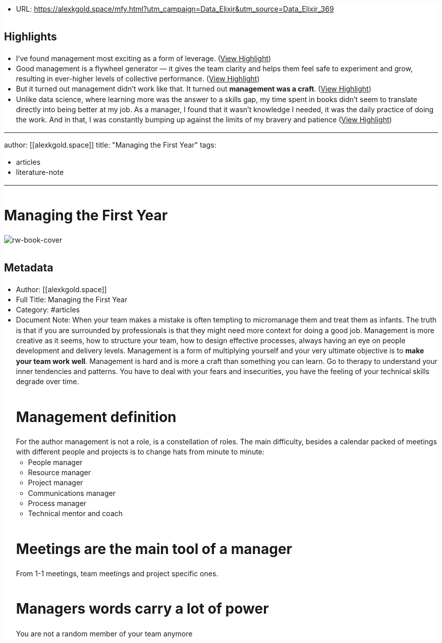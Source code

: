 - URL: https://alexkgold.space/mfy.html?utm_campaign=Data_Elixir&utm_source=Data_Elixir_369

## Highlights
- I’ve found management most exciting as a form of leverage. ([View Highlight](https://read.readwise.io/read/01gs3nsg7xb650a49jjdk9mn0p))
- Good management is a flywheel generator — it gives the team clarity and helps them feel safe to experiment and grow, resulting in ever-higher levels of collective performance. ([View Highlight](https://read.readwise.io/read/01gs3nskjpb0x8y1sghxskyqew))
- But it turned out management didn’t work like that. It turned out **management was a craft**. ([View Highlight](https://read.readwise.io/read/01gs3nt5xnn50rh719e9ycm8b6))
- Unlike data science, where learning more was the answer to a skills gap, my time spent in books didn’t seem to translate directly into being better at my job.
  As a manager, I found that it wasn’t knowledge I needed, it was the daily practice of doing the work. And in that, I was constantly bumping up against the limits of my bravery and patience ([View Highlight](https://read.readwise.io/read/01gs3ntpphzcx6wetgj6drmx9d))
---
author: [[alexkgold.space]]
title: "Managing the First Year"
tags: 
- articles
- literature-note
---
# Managing the First Year

![rw-book-cover](https://readwise-assets.s3.amazonaws.com/static/images/article0.00998d930354.png)

## Metadata
- Author: [[alexkgold.space]]
- Full Title: Managing the First Year
- Category: #articles
- Document Note: When your team makes a mistake is often tempting to micromanage them and treat them as infants. The truth is that if you are surrounded by professionals is that they might need more context for doing a good job.
   Management is more creative as it seems, how to structure your team, how to design effective processes, always having an eye on people development and delivery levels.
   Management is a form of multiplying yourself and your very ultimate objective is to **make your team work well**.
   Management is hard and is more a craft than something you can learn. 
   Go to therapy to understand your inner tendencies and patterns. You have to deal with your fears and insecurities, you have the feeling of your technical skills degrade over time.
   # Management definition 
   For the author management is not a role, is a constellation of roles. The main difficulty, besides a calendar packed of meetings with different people and projects is to change hats from minute to minute:
   - People manager
   - Resource manager
   - Project manager
   - Communications manager
   - Process manager
   - Technical mentor and coach
   # Meetings are the main tool of a manager
   From 1-1 meetings, team meetings and project specific ones. 
   # Managers words carry a lot of power
   You are not a random member of your team anymore